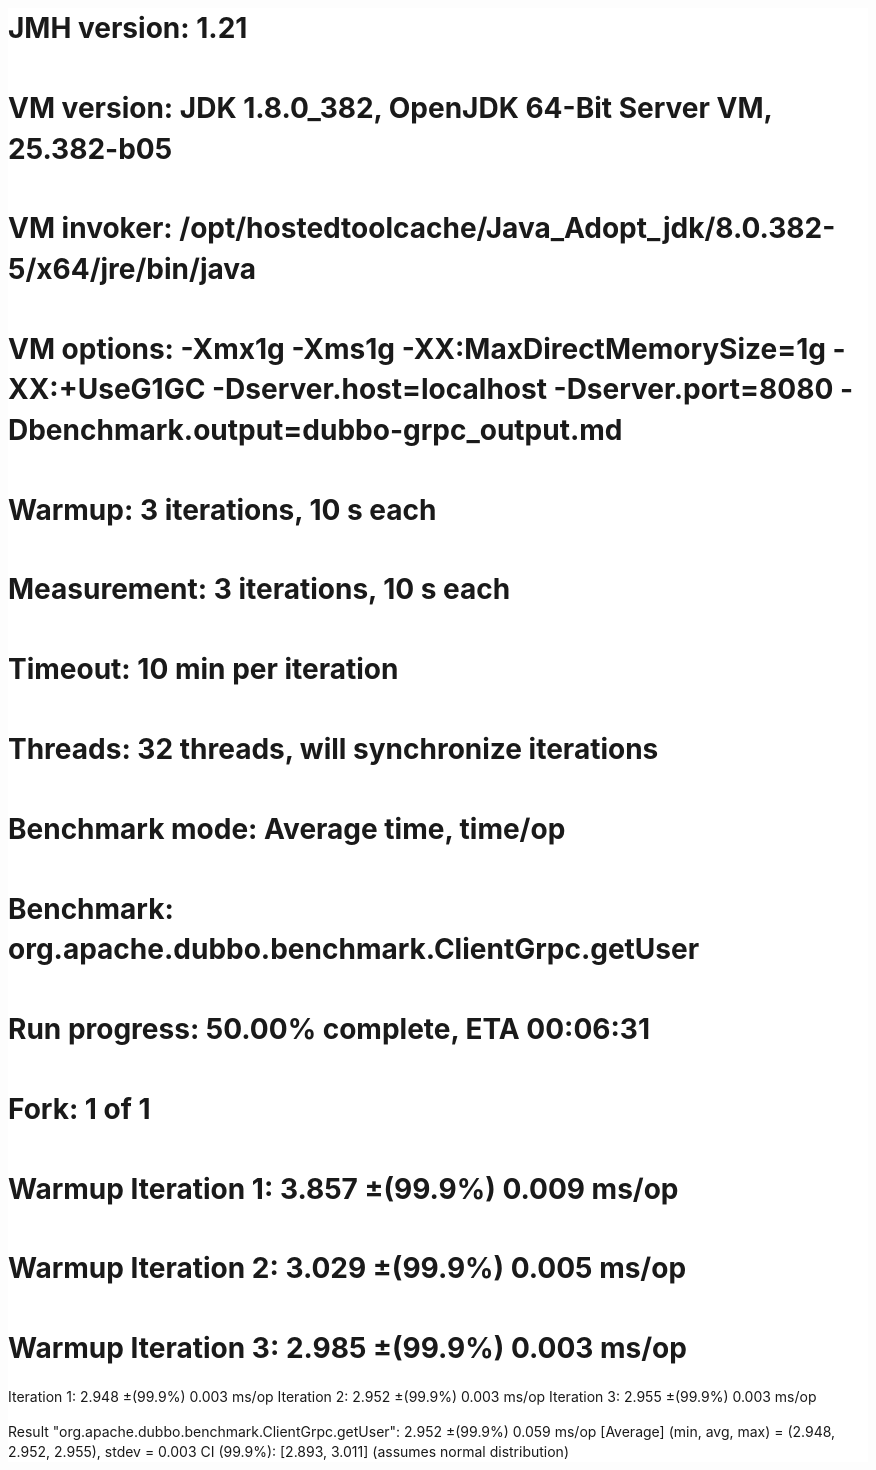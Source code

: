 
# JMH version: 1.21
# VM version: JDK 1.8.0_382, OpenJDK 64-Bit Server VM, 25.382-b05
# VM invoker: /opt/hostedtoolcache/Java_Adopt_jdk/8.0.382-5/x64/jre/bin/java
# VM options: -Xmx1g -Xms1g -XX:MaxDirectMemorySize=1g -XX:+UseG1GC -Dserver.host=localhost -Dserver.port=8080 -Dbenchmark.output=dubbo-grpc_output.md
# Warmup: 3 iterations, 10 s each
# Measurement: 3 iterations, 10 s each
# Timeout: 10 min per iteration
# Threads: 32 threads, will synchronize iterations
# Benchmark mode: Average time, time/op
# Benchmark: org.apache.dubbo.benchmark.ClientGrpc.getUser

# Run progress: 50.00% complete, ETA 00:06:31
# Fork: 1 of 1
# Warmup Iteration   1: 3.857 ±(99.9%) 0.009 ms/op
# Warmup Iteration   2: 3.029 ±(99.9%) 0.005 ms/op
# Warmup Iteration   3: 2.985 ±(99.9%) 0.003 ms/op
Iteration   1: 2.948 ±(99.9%) 0.003 ms/op
Iteration   2: 2.952 ±(99.9%) 0.003 ms/op
Iteration   3: 2.955 ±(99.9%) 0.003 ms/op


Result "org.apache.dubbo.benchmark.ClientGrpc.getUser":
  2.952 ±(99.9%) 0.059 ms/op [Average]
  (min, avg, max) = (2.948, 2.952, 2.955), stdev = 0.003
  CI (99.9%): [2.893, 3.011] (assumes normal distribution)
